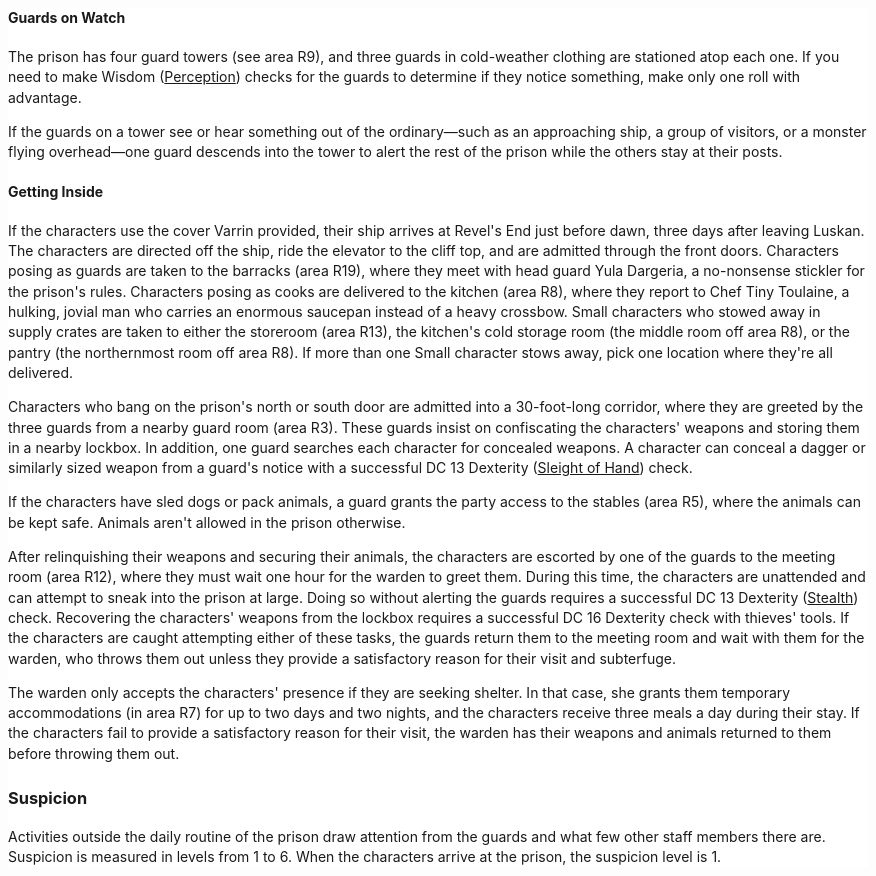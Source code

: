 #### Guards on Watch

The prison has four guard towers (see area R9), and three guards in cold-weather clothing are stationed atop each one. If you need to make Wisdom ([Perception](Mechanics/Rules/skills.md#Perception)) checks for the guards to determine if they notice something, make only one roll with advantage.

If the guards on a tower see or hear something out of the ordinary—such as an approaching ship, a group of visitors, or a monster flying overhead—one guard descends into the tower to alert the rest of the prison while the others stay at their posts.

#### Getting Inside

If the characters use the cover Varrin provided, their ship arrives at Revel's End just before dawn, three days after leaving Luskan. The characters are directed off the ship, ride the elevator to the cliff top, and are admitted through the front doors. Characters posing as guards are taken to the barracks (area R19), where they meet with head guard Yula Dargeria, a no-nonsense stickler for the prison's rules. Characters posing as cooks are delivered to the kitchen (area R8), where they report to Chef Tiny Toulaine, a hulking, jovial man who carries an enormous saucepan instead of a heavy crossbow. Small characters who stowed away in supply crates are taken to either the storeroom (area R13), the kitchen's cold storage room (the middle room off area R8), or the pantry (the northernmost room off area R8). If more than one Small character stows away, pick one location where they're all delivered.

Characters who bang on the prison's north or south door are admitted into a 30-foot-long corridor, where they are greeted by the three guards from a nearby guard room (area R3). These guards insist on confiscating the characters' weapons and storing them in a nearby lockbox. In addition, one guard searches each character for concealed weapons. A character can conceal a dagger or similarly sized weapon from a guard's notice with a successful DC 13 Dexterity ([Sleight of Hand](Mechanics/Rules/skills.md#Sleight%20of%20Hand)) check.

If the characters have sled dogs or pack animals, a guard grants the party access to the stables (area R5), where the animals can be kept safe. Animals aren't allowed in the prison otherwise.

After relinquishing their weapons and securing their animals, the characters are escorted by one of the guards to the meeting room (area R12), where they must wait one hour for the warden to greet them. During this time, the characters are unattended and can attempt to sneak into the prison at large. Doing so without alerting the guards requires a successful DC 13 Dexterity ([Stealth](Mechanics/Rules/skills.md#Stealth)) check. Recovering the characters' weapons from the lockbox requires a successful DC 16 Dexterity check with thieves' tools. If the characters are caught attempting either of these tasks, the guards return them to the meeting room and wait with them for the warden, who throws them out unless they provide a satisfactory reason for their visit and subterfuge.

The warden only accepts the characters' presence if they are seeking shelter. In that case, she grants them temporary accommodations (in area R7) for up to two days and two nights, and the characters receive three meals a day during their stay. If the characters fail to provide a satisfactory reason for their visit, the warden has their weapons and animals returned to them before throwing them out.

### Suspicion

Activities outside the daily routine of the prison draw attention from the guards and what few other staff members there are. Suspicion is measured in levels from 1 to 6. When the characters arrive at the prison, the suspicion level is 1.
